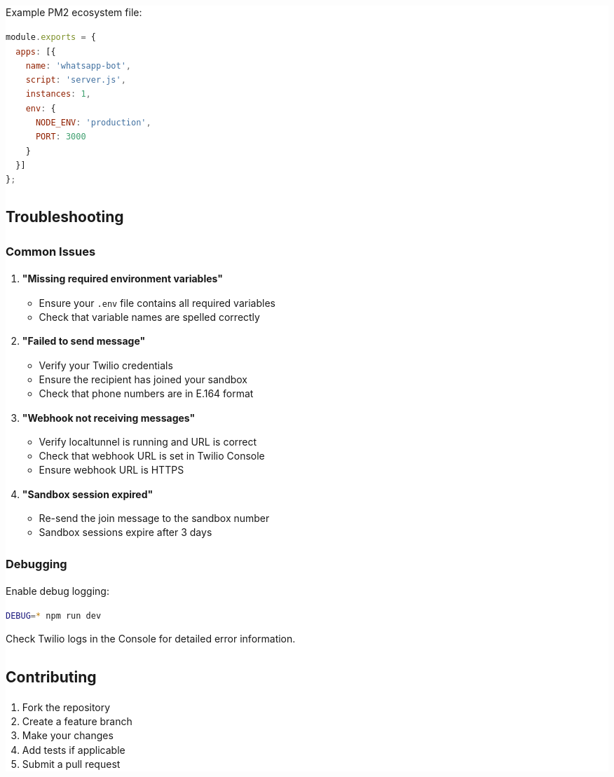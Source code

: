 Example PM2 ecosystem file:

```javascript
module.exports = {
  apps: [{
    name: 'whatsapp-bot',
    script: 'server.js',
    instances: 1,
    env: {
      NODE_ENV: 'production',
      PORT: 3000
    }
  }]
};
```

## Troubleshooting

### Common Issues

1. **"Missing required environment variables"**
   - Ensure your `.env` file contains all required variables
   - Check that variable names are spelled correctly

2. **"Failed to send message"**
   - Verify your Twilio credentials
   - Ensure the recipient has joined your sandbox
   - Check that phone numbers are in E.164 format

3. **"Webhook not receiving messages"**
   - Verify localtunnel is running and URL is correct
   - Check that webhook URL is set in Twilio Console
   - Ensure webhook URL is HTTPS

4. **"Sandbox session expired"**
   - Re-send the join message to the sandbox number
   - Sandbox sessions expire after 3 days

### Debugging

Enable debug logging:

```bash
DEBUG=* npm run dev
```

Check Twilio logs in the Console for detailed error information.

## Contributing

1. Fork the repository
2. Create a feature branch
3. Make your changes
4. Add tests if applicable
5. Submit a pull request
